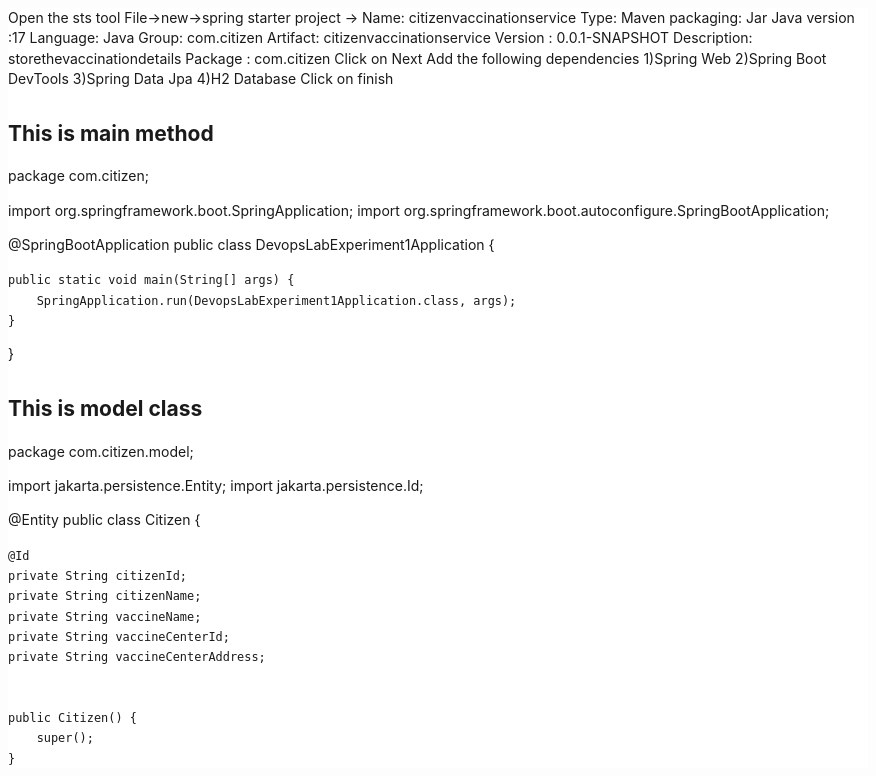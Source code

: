 


Open the sts tool 
File->new->spring starter project ->
Name: citizenvaccinationservice
Type: Maven                       packaging: Jar
Java version :17                   Language: Java
Group: com.citizen
Artifact: citizenvaccinationservice
Version : 0.0.1-SNAPSHOT
Description: storethevaccinationdetails
Package : com.citizen
Click on Next 
Add the following dependencies
1)Spring Web  2)Spring Boot DevTools  3)Spring Data Jpa  4)H2 Database
Click on finish

This is main method
--------------------
package com.citizen;

import org.springframework.boot.SpringApplication;
import org.springframework.boot.autoconfigure.SpringBootApplication;

@SpringBootApplication
public class DevopsLabExperiment1Application {

	public static void main(String[] args) {
		SpringApplication.run(DevopsLabExperiment1Application.class, args);
	}

}


This is model class
-------------------
package com.citizen.model;

import jakarta.persistence.Entity;
import jakarta.persistence.Id;

@Entity
public class Citizen {
	
	@Id
	private String citizenId;
	private String citizenName;
	private String vaccineName;
	private String vaccineCenterId;
	private String vaccineCenterAddress;
	
	
	public Citizen() {
		super();
	}

